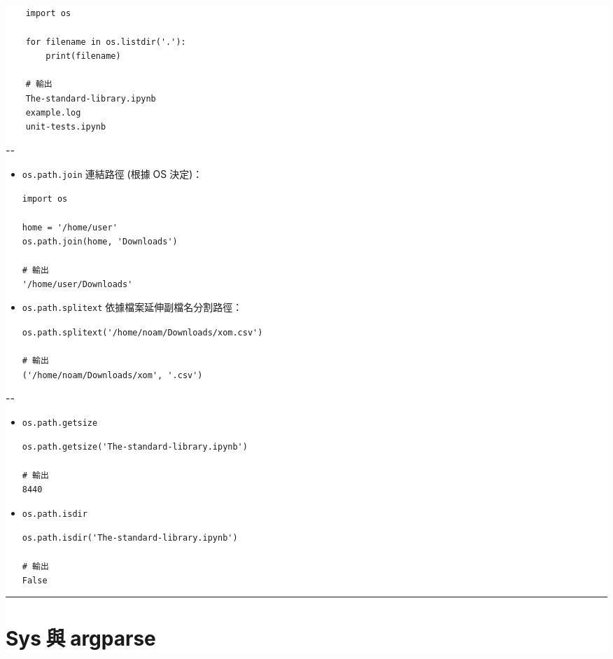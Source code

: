         import os

        for filename in os.listdir('.'):
            print(filename)

        # 輸出
        The-standard-library.ipynb
        example.log
        unit-tests.ipynb

--

-   `os.path.join` 連結路徑 (根據 OS 決定)：

        import os

        home = '/home/user'
        os.path.join(home, 'Downloads')

        # 輸出
        '/home/user/Downloads'

-   `os.path.splitext` 依據檔案延伸副檔名分割路徑：

        os.path.splitext('/home/noam/Downloads/xom.csv')

        # 輸出
        ('/home/noam/Downloads/xom', '.csv')

--

-   `os.path.getsize`

        os.path.getsize('The-standard-library.ipynb')

        # 輸出
        8440



-   `os.path.isdir`

        os.path.isdir('The-standard-library.ipynb')

        # 輸出
        False

---

# Sys 與 argparse
